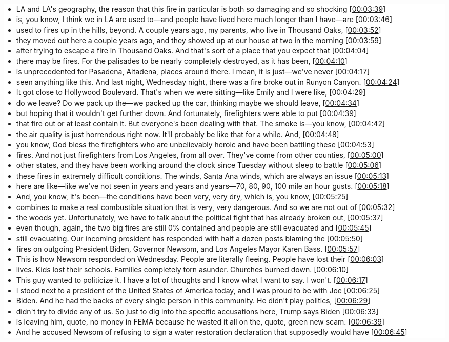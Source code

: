 *  LA and LA's geography, the reason that this fire in particular is both so damaging and so shocking [[00:03:39](https://www.youtube.com/watch?v=vgjD44eO50A&t=219.44s)]
*  is, you know, I think we in LA are used to—and people have lived here much longer than I have—are [[00:03:46](https://www.youtube.com/watch?v=vgjD44eO50A&t=226.88s)]
*  used to fires up in the hills, beyond. A couple years ago, my parents, who live in Thousand Oaks, [[00:03:52](https://www.youtube.com/watch?v=vgjD44eO50A&t=232.56s)]
*  they moved out here a couple years ago, and they showed up at our house at two in the morning [[00:03:59](https://www.youtube.com/watch?v=vgjD44eO50A&t=239.28s)]
*  after trying to escape a fire in Thousand Oaks. And that's sort of a place that you expect that [[00:04:04](https://www.youtube.com/watch?v=vgjD44eO50A&t=244.4s)]
*  there may be fires. For the palisades to be nearly completely destroyed, as it has been, [[00:04:10](https://www.youtube.com/watch?v=vgjD44eO50A&t=250.08s)]
*  is unprecedented for Pasadena, Altadena, places around there. I mean, it is just—we've never [[00:04:17](https://www.youtube.com/watch?v=vgjD44eO50A&t=257.12s)]
*  seen anything like this. And last night, Wednesday night, there was a fire broke out in Runyon Canyon. [[00:04:24](https://www.youtube.com/watch?v=vgjD44eO50A&t=264.0s)]
*  It got close to Hollywood Boulevard. That's when we were sitting—like Emily and I were like, [[00:04:29](https://www.youtube.com/watch?v=vgjD44eO50A&t=269.84s)]
*  do we leave? Do we pack up the—we packed up the car, thinking maybe we should leave, [[00:04:34](https://www.youtube.com/watch?v=vgjD44eO50A&t=274.32s)]
*  but hoping that it wouldn't get further down. And fortunately, firefighters were able to put [[00:04:39](https://www.youtube.com/watch?v=vgjD44eO50A&t=279.11999999999995s)]
*  that fire out or at least contain it. But everyone's been dealing with that. The smoke is—you know, [[00:04:42](https://www.youtube.com/watch?v=vgjD44eO50A&t=282.96s)]
*  the air quality is just horrendous right now. It'll probably be like that for a while. And, [[00:04:48](https://www.youtube.com/watch?v=vgjD44eO50A&t=288.79999999999995s)]
*  you know, God bless the firefighters who are unbelievably heroic and have been battling these [[00:04:53](https://www.youtube.com/watch?v=vgjD44eO50A&t=293.6s)]
*  fires. And not just firefighters from Los Angeles, from all over. They've come from other counties, [[00:05:00](https://www.youtube.com/watch?v=vgjD44eO50A&t=300.8s)]
*  other states, and they have been working around the clock since Tuesday without sleep to battle [[00:05:06](https://www.youtube.com/watch?v=vgjD44eO50A&t=306.24s)]
*  these fires in extremely difficult conditions. The winds, Santa Ana winds, which are always an issue [[00:05:13](https://www.youtube.com/watch?v=vgjD44eO50A&t=313.28000000000003s)]
*  here are like—like we've not seen in years and years and years—70, 80, 90, 100 mile an hour gusts. [[00:05:18](https://www.youtube.com/watch?v=vgjD44eO50A&t=318.88s)]
*  And, you know, it's been—the conditions have been very, very dry, which is, you know, [[00:05:25](https://www.youtube.com/watch?v=vgjD44eO50A&t=325.6s)]
*  combines to make a real combustible situation that is very, very dangerous. And so we are not out of [[00:05:32](https://www.youtube.com/watch?v=vgjD44eO50A&t=332.0s)]
*  the woods yet. Unfortunately, we have to talk about the political fight that has already broken out, [[00:05:37](https://www.youtube.com/watch?v=vgjD44eO50A&t=337.44s)]
*  even though, again, the two big fires are still 0% contained and people are still evacuated and [[00:05:45](https://www.youtube.com/watch?v=vgjD44eO50A&t=345.44000000000005s)]
*  still evacuating. Our incoming president has responded with half a dozen posts blaming the [[00:05:50](https://www.youtube.com/watch?v=vgjD44eO50A&t=350.8s)]
*  fires on outgoing President Biden, Governor Newsom, and Los Angeles Mayor Karen Bass. [[00:05:57](https://www.youtube.com/watch?v=vgjD44eO50A&t=357.68s)]
*  This is how Newsom responded on Wednesday. People are literally fleeing. People have lost their [[00:06:03](https://www.youtube.com/watch?v=vgjD44eO50A&t=363.36s)]
*  lives. Kids lost their schools. Families completely torn asunder. Churches burned down. [[00:06:10](https://www.youtube.com/watch?v=vgjD44eO50A&t=370.48s)]
*  This guy wanted to politicize it. I have a lot of thoughts and I know what I want to say. I won't. [[00:06:17](https://www.youtube.com/watch?v=vgjD44eO50A&t=377.92s)]
*  I stood next to a president of the United States of America today, and I was proud to be with Joe [[00:06:25](https://www.youtube.com/watch?v=vgjD44eO50A&t=385.44s)]
*  Biden. And he had the backs of every single person in this community. He didn't play politics, [[00:06:29](https://www.youtube.com/watch?v=vgjD44eO50A&t=389.76s)]
*  didn't try to divide any of us. So just to dig into the specific accusations here, Trump says Biden [[00:06:33](https://www.youtube.com/watch?v=vgjD44eO50A&t=393.52000000000004s)]
*  is leaving him, quote, no money in FEMA because he wasted it all on the, quote, green new scam. [[00:06:39](https://www.youtube.com/watch?v=vgjD44eO50A&t=399.12s)]
*  And he accused Newsom of refusing to sign a water restoration declaration that supposedly would have [[00:06:45](https://www.youtube.com/watch?v=vgjD44eO50A&t=405.52s)]